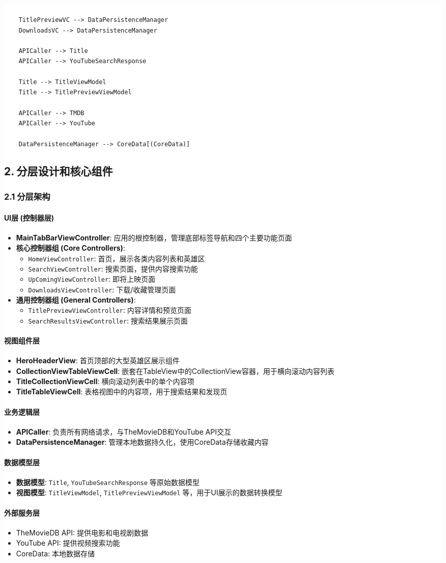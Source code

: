 ```mermaid
    
    TitlePreviewVC --> DataPersistenceManager
    DownloadsVC --> DataPersistenceManager
    
    APICaller --> Title
    APICaller --> YouTubeSearchResponse
    
    Title --> TitleViewModel
    Title --> TitlePreviewViewModel
    
    APICaller --> TMDB
    APICaller --> YouTube
    
    DataPersistenceManager --> CoreData[(CoreData)]
```

## 2. 分层设计和核心组件

### 2.1 分层架构

#### UI层 (控制器层)
- **MainTabBarViewController**: 应用的根控制器，管理底部标签导航和四个主要功能页面
- **核心控制器组 (Core Controllers)**: 
  - `HomeViewController`: 首页，展示各类内容列表和英雄区
  - `SearchViewController`: 搜索页面，提供内容搜索功能
  - `UpComingViewController`: 即将上映页面
  - `DownloadsViewController`: 下载/收藏管理页面
- **通用控制器组 (General Controllers)**: 
  - `TitlePreviewViewController`: 内容详情和预览页面
  - `SearchResultsViewController`: 搜索结果展示页面

#### 视图组件层
- **HeroHeaderView**: 首页顶部的大型英雄区展示组件
- **CollectionViewTableViewCell**: 嵌套在TableView中的CollectionView容器，用于横向滚动内容列表
- **TitleCollectionViewCell**: 横向滚动列表中的单个内容项
- **TitleTableViewCell**: 表格视图中的内容项，用于搜索结果和发现页

#### 业务逻辑层
- **APICaller**: 负责所有网络请求，与TheMovieDB和YouTube API交互
- **DataPersistenceManager**: 管理本地数据持久化，使用CoreData存储收藏内容

#### 数据模型层
- **数据模型**: `Title`, `YouTubeSearchResponse` 等原始数据模型
- **视图模型**: `TitleViewModel`, `TitlePreviewViewModel` 等，用于UI展示的数据转换模型

#### 外部服务层
- TheMovieDB API: 提供电影和电视剧数据
- YouTube API: 提供视频搜索功能
- CoreData: 本地数据存储
